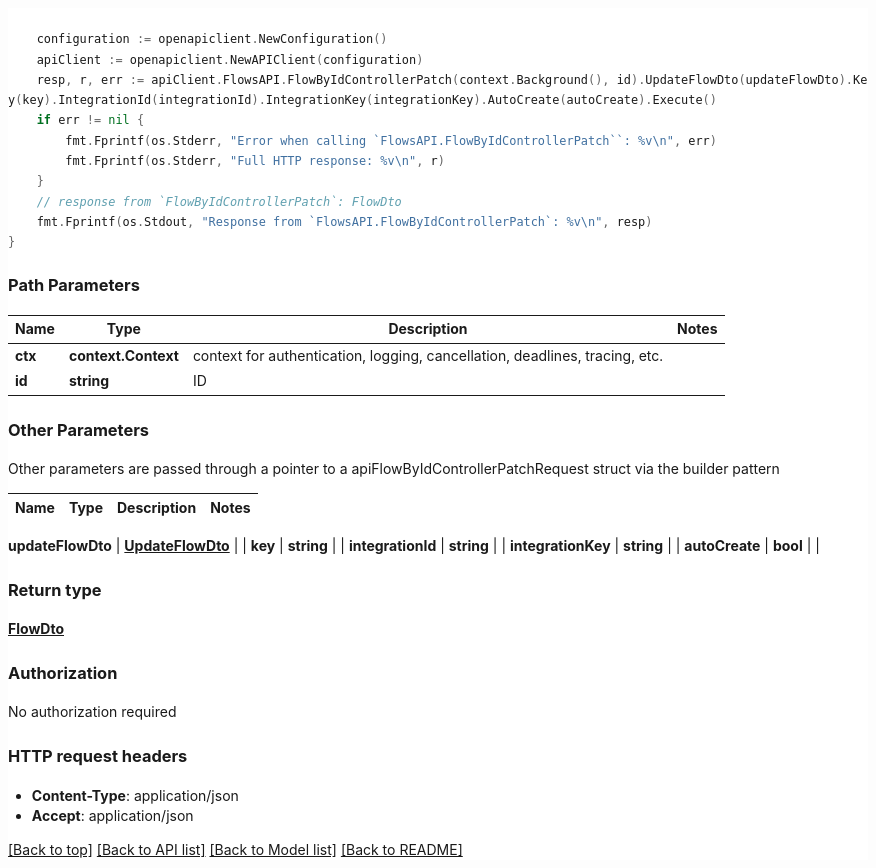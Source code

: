 ```go

	configuration := openapiclient.NewConfiguration()
	apiClient := openapiclient.NewAPIClient(configuration)
	resp, r, err := apiClient.FlowsAPI.FlowByIdControllerPatch(context.Background(), id).UpdateFlowDto(updateFlowDto).Key(key).IntegrationId(integrationId).IntegrationKey(integrationKey).AutoCreate(autoCreate).Execute()
	if err != nil {
		fmt.Fprintf(os.Stderr, "Error when calling `FlowsAPI.FlowByIdControllerPatch``: %v\n", err)
		fmt.Fprintf(os.Stderr, "Full HTTP response: %v\n", r)
	}
	// response from `FlowByIdControllerPatch`: FlowDto
	fmt.Fprintf(os.Stdout, "Response from `FlowsAPI.FlowByIdControllerPatch`: %v\n", resp)
}
```

### Path Parameters


Name | Type | Description  | Notes
------------- | ------------- | ------------- | -------------
**ctx** | **context.Context** | context for authentication, logging, cancellation, deadlines, tracing, etc.
**id** | **string** | ID | 

### Other Parameters

Other parameters are passed through a pointer to a apiFlowByIdControllerPatchRequest struct via the builder pattern


Name | Type | Description  | Notes
------------- | ------------- | ------------- | -------------

 **updateFlowDto** | [**UpdateFlowDto**](UpdateFlowDto.md) |  | 
 **key** | **string** |  | 
 **integrationId** | **string** |  | 
 **integrationKey** | **string** |  | 
 **autoCreate** | **bool** |  | 

### Return type

[**FlowDto**](FlowDto.md)

### Authorization

No authorization required

### HTTP request headers

- **Content-Type**: application/json
- **Accept**: application/json

[[Back to top]](#) [[Back to API list]](../README.md#documentation-for-api-endpoints)
[[Back to Model list]](../README.md#documentation-for-models)
[[Back to README]](../README.md)
